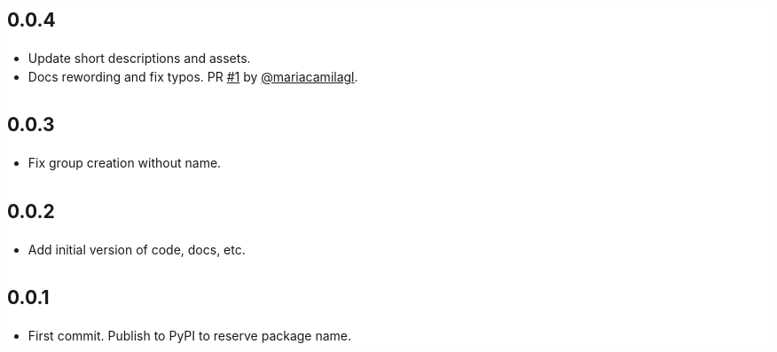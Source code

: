 ## 0.0.4

* Update short descriptions and assets.
* Docs rewording and fix typos. PR [#1](https://github.com/khulnasoftft/cligenius/pull/1) by [@mariacamilagl](https://github.com/mariacamilagl).

## 0.0.3

* Fix group creation without name.

## 0.0.2

* Add initial version of code, docs, etc.

## 0.0.1

* First commit. Publish to PyPI to reserve package name.
